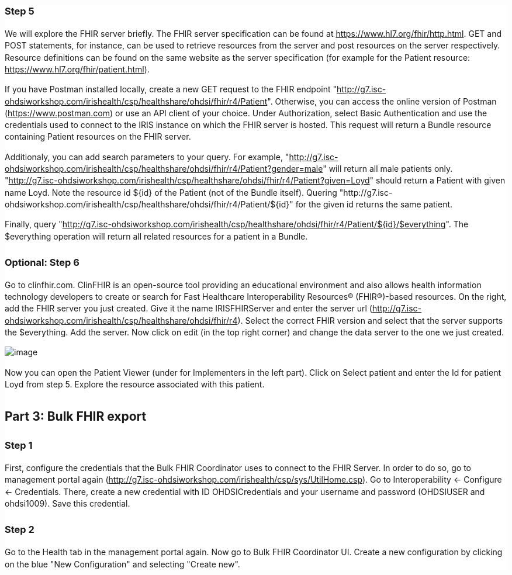 ### Step 5
We will explore the FHIR server briefly. The FHIR server specification can be found at https://www.hl7.org/fhir/http.html. GET and POST statements, for instance, can be used to retrieve resources from the server and post resources on the server respectively. Resource definitions can be found on the same website as the server specification (for example for the Patient resource: https://www.hl7.org/fhir/patient.html).

If you have Postman installed locally, create a new GET request to the FHIR endpoint "http://g7.isc-ohdsiworkshop.com/irishealth/csp/healthshare/ohdsi/fhir/r4/Patient". Otherwise, you can access the online version of Postman (https://www.postman.com) or use an API client of your choice. Under Authorization, select Basic Authentication and use the credentials used to connect to the IRIS instance on which the FHIR server is hosted. This request will return a Bundle resource containing Patient resources on the FHIR server. 

Additionaly, you can add search parameters to your query. For example, "http://g7.isc-ohdsiworkshop.com/irishealth/csp/healthshare/ohdsi/fhir/r4/Patient?gender=male" will return all male patients only. "http://g7.isc-ohdsiworkshop.com/irishealth/csp/healthshare/ohdsi/fhir/r4/Patient?given=Loyd" should return a Patient with given name Loyd. Note the resource id ${id} of the Patient (not of the Bundle itself). Quering "http://g7.isc-ohdsiworkshop.com/irishealth/csp/healthshare/ohdsi/fhir/r4/Patient/${id}" for the given id returns the same patient.

Finally, query "http://g7.isc-ohdsiworkshop.com/irishealth/csp/healthshare/ohdsi/fhir/r4/Patient/${id}/$everything". The $everything operation will return all related resources for a patient in a Bundle.

### Optional: Step 6
Go to clinfhir.com. ClinFHIR is an open-source tool providing an educational environment and also allows health information technology developers to create or search for Fast Healthcare Interoperability Resources® (FHIR®)-based resources. On the right, add the FHIR server you just created. Give it the name IRISFHIRServer and enter the server url (http://g7.isc-ohdsiworkshop.com/irishealth/csp/healthshare/ohdsi/fhir/r4). Select the correct FHIR version and select that the server supports the $everything. Add the server. Now click on edit (in the top right corner) and change the data server to the one we just created.

![image](https://github.com/user-attachments/assets/ba98bd0f-bf0e-45f1-9817-ad18df7bf111)

Now you can open the Patient Viewer (under for Implementers in the left part). Click on Select patient and enter the Id for patient Loyd from step 5. Explore the resource associated with this patient.



## Part 3: Bulk FHIR export
### Step 1
First, configure the credentials that the Bulk FHIR Coordinator uses to connect to the FHIR Server. In order to do so, go to management portal again (http://g7.isc-ohdsiworkshop.com/irishealth/csp/sys/UtilHome.csp). Go to Interoperability <- Configure <- Credentials. There, create a new credential with ID OHDSICredentials and your username and password (OHDSIUSER and ohdsi1009). Save this credential.

### Step 2
Go to the Health tab in the management portal again. Now go to Bulk FHIR Coordinator UI. Create a new configuration by clicking on the blue "New Configuration" and selecting "Create new".
